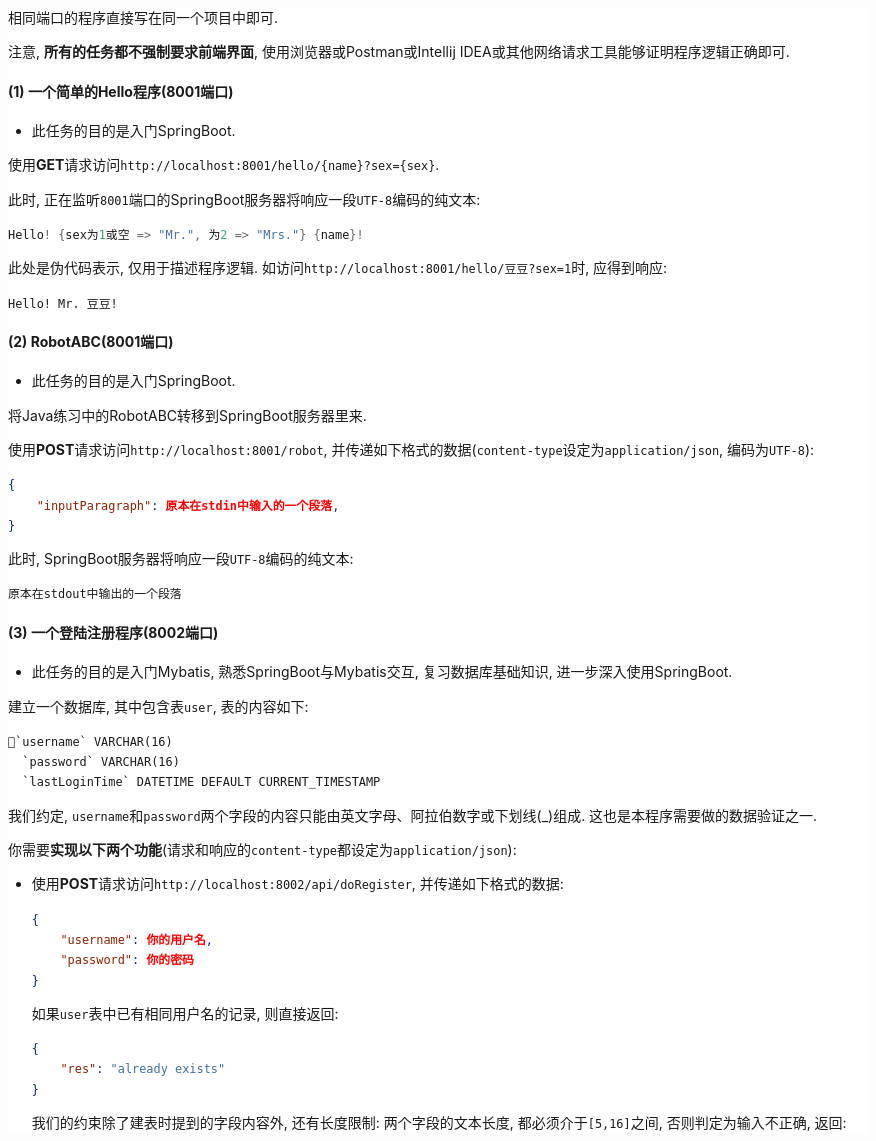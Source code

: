 相同端口的程序直接写在同一个项目中即可.

注意, **所有的任务都不强制要求前端界面**, 使用浏览器或Postman或Intellij IDEA或其他网络请求工具能够证明程序逻辑正确即可.

#### (1) 一个简单的Hello程序(8001端口)

- 此任务的目的是入门SpringBoot.

使用**GET**请求访问`http://localhost:8001/hello/{name}?sex={sex}`. 

此时, 正在监听`8001`端口的SpringBoot服务器将响应一段`UTF-8`编码的纯文本:

```c
Hello! {sex为1或空 => "Mr.", 为2 => "Mrs."} {name}!
```

此处是伪代码表示, 仅用于描述程序逻辑. 如访问`http://localhost:8001/hello/豆豆?sex=1`时, 应得到响应:

````
Hello! Mr. 豆豆!
````

#### (2) RobotABC(8001端口)

- 此任务的目的是入门SpringBoot.

将Java练习中的RobotABC转移到SpringBoot服务器里来.

使用**POST**请求访问`http://localhost:8001/robot`, 并传递如下格式的数据(`content-type`设定为`application/json`, 编码为`UTF-8`):

```json
{
    "inputParagraph": 原本在stdin中输入的一个段落,
}
```

此时, SpringBoot服务器将响应一段`UTF-8`编码的纯文本:

```
原本在stdout中输出的一个段落
```

#### (3) 一个登陆注册程序(8002端口)

- 此任务的目的是入门Mybatis, 熟悉SpringBoot与Mybatis交互, 复习数据库基础知识, 进一步深入使用SpringBoot.

建立一个数据库, 其中包含表`user`, 表的内容如下:

```mysql
🔑`username` VARCHAR(16)
  `password` VARCHAR(16)
  `lastLoginTime` DATETIME DEFAULT CURRENT_TIMESTAMP
```

我们约定, `username`和`password`两个字段的内容只能由英文字母、阿拉伯数字或下划线(_)组成. 这也是本程序需要做的数据验证之一.

你需要**实现以下两个功能**(请求和响应的`content-type`都设定为`application/json`):

- 使用**POST**请求访问`http://localhost:8002/api/doRegister`, 并传递如下格式的数据:
	```json
	{
	    "username": 你的用户名,
	    "password": 你的密码
	}
	```
	如果`user`表中已有相同用户名的记录, 则直接返回:
	```json
	{
	    "res": "already exists"
	}
	```
	我们的约束除了建表时提到的字段内容外, 还有长度限制: 两个字段的文本长度, 都必须介于`[5,16]`之间, 否则判定为输入不正确, 返回:
